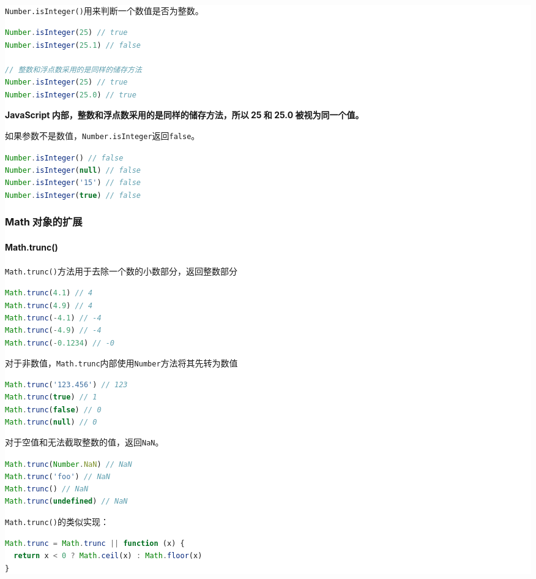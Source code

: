 `Number.isInteger()`用来判断一个数值是否为整数。

```js
Number.isInteger(25) // true
Number.isInteger(25.1) // false

// 整数和浮点数采用的是同样的储存方法
Number.isInteger(25) // true
Number.isInteger(25.0) // true
```

**JavaScript 内部，整数和浮点数采用的是同样的储存方法，所以 25 和 25.0 被视为同一个值。**

如果参数不是数值，`Number.isInteger`返回`false`。

```js
Number.isInteger() // false
Number.isInteger(null) // false
Number.isInteger('15') // false
Number.isInteger(true) // false
```

### Math 对象的扩展

#### Math.trunc()

`Math.trunc()`方法用于去除一个数的小数部分，返回整数部分

```js
Math.trunc(4.1) // 4
Math.trunc(4.9) // 4
Math.trunc(-4.1) // -4
Math.trunc(-4.9) // -4
Math.trunc(-0.1234) // -0
```

对于非数值，`Math.trunc`内部使用`Number`方法将其先转为数值

```js
Math.trunc('123.456') // 123
Math.trunc(true) // 1
Math.trunc(false) // 0
Math.trunc(null) // 0
```

对于空值和无法截取整数的值，返回`NaN`。

```js
Math.trunc(Number.NaN) // NaN
Math.trunc('foo') // NaN
Math.trunc() // NaN
Math.trunc(undefined) // NaN
```

`Math.trunc()`的类似实现：

```js
Math.trunc = Math.trunc || function (x) {
  return x < 0 ? Math.ceil(x) : Math.floor(x)
}
```
